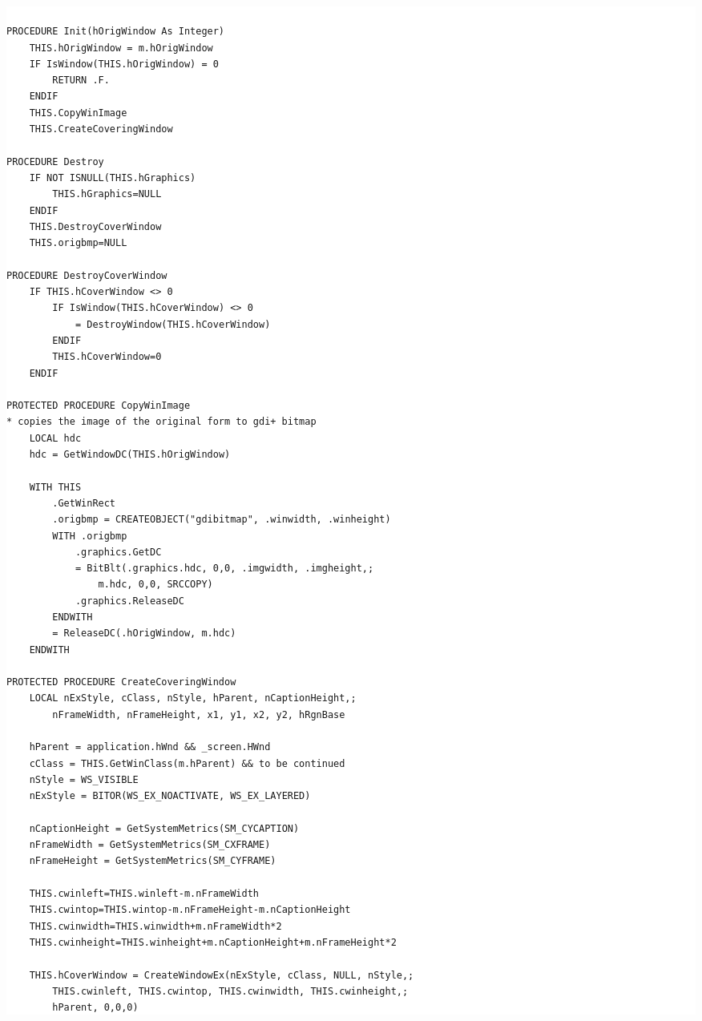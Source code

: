 ```foxpro  

PROCEDURE Init(hOrigWindow As Integer)
	THIS.hOrigWindow = m.hOrigWindow
	IF IsWindow(THIS.hOrigWindow) = 0
		RETURN .F.
	ENDIF
	THIS.CopyWinImage
	THIS.CreateCoveringWindow

PROCEDURE Destroy
	IF NOT ISNULL(THIS.hGraphics)
		THIS.hGraphics=NULL
	ENDIF
	THIS.DestroyCoverWindow
	THIS.origbmp=NULL

PROCEDURE DestroyCoverWindow
	IF THIS.hCoverWindow <> 0
		IF IsWindow(THIS.hCoverWindow) <> 0
			= DestroyWindow(THIS.hCoverWindow)
		ENDIF
		THIS.hCoverWindow=0
	ENDIF

PROTECTED PROCEDURE CopyWinImage
* copies the image of the original form to gdi+ bitmap
	LOCAL hdc
	hdc = GetWindowDC(THIS.hOrigWindow)

	WITH THIS
		.GetWinRect
		.origbmp = CREATEOBJECT("gdibitmap", .winwidth, .winheight)
		WITH .origbmp
			.graphics.GetDC
			= BitBlt(.graphics.hdc, 0,0, .imgwidth, .imgheight,;
				m.hdc, 0,0, SRCCOPY)
			.graphics.ReleaseDC
		ENDWITH
		= ReleaseDC(.hOrigWindow, m.hdc)
	ENDWITH

PROTECTED PROCEDURE CreateCoveringWindow
	LOCAL nExStyle, cClass, nStyle, hParent, nCaptionHeight,;
		nFrameWidth, nFrameHeight, x1, y1, x2, y2, hRgnBase

	hParent = application.hWnd && _screen.HWnd
	cClass = THIS.GetWinClass(m.hParent) && to be continued
	nStyle = WS_VISIBLE
	nExStyle = BITOR(WS_EX_NOACTIVATE, WS_EX_LAYERED)

	nCaptionHeight = GetSystemMetrics(SM_CYCAPTION)
	nFrameWidth = GetSystemMetrics(SM_CXFRAME)
	nFrameHeight = GetSystemMetrics(SM_CYFRAME)

	THIS.cwinleft=THIS.winleft-m.nFrameWidth
	THIS.cwintop=THIS.wintop-m.nFrameHeight-m.nCaptionHeight
	THIS.cwinwidth=THIS.winwidth+m.nFrameWidth*2
	THIS.cwinheight=THIS.winheight+m.nCaptionHeight+m.nFrameHeight*2

	THIS.hCoverWindow = CreateWindowEx(nExStyle, cClass, NULL, nStyle,;
		THIS.cwinleft, THIS.cwintop, THIS.cwinwidth, THIS.cwinheight,;
		hParent, 0,0,0)

```